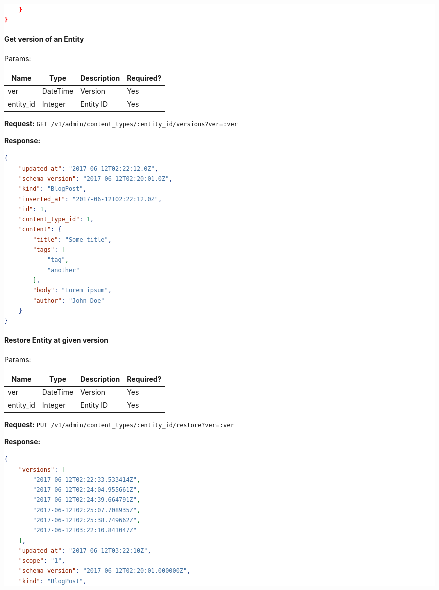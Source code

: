 ```json
    }
}
```

#### Get version of an Entity

Params:

|Name|Type|Description|Required?|
|----|----|-----------|---------|
|ver|DateTime|Version|Yes|
|entity_id|Integer|Entity ID|Yes|

**Request:**
`GET /v1/admin/content_types/:entity_id/versions?ver=:ver`

**Response:**

```json
{
    "updated_at": "2017-06-12T02:22:12.0Z",
    "schema_version": "2017-06-12T02:20:01.0Z",
    "kind": "BlogPost",
    "inserted_at": "2017-06-12T02:22:12.0Z",
    "id": 1,
    "content_type_id": 1,
    "content": {
        "title": "Some title",
        "tags": [
            "tag",
            "another"
        ],
        "body": "Lorem ipsum",
        "author": "John Doe"
    }
}
```

#### Restore Entity at given version

Params:

|Name|Type|Description|Required?|
|----|----|-----------|---------|
|ver|DateTime|Version|Yes|
|entity\_id|Integer|Entity ID|Yes|

**Request:**
`PUT /v1/admin/content_types/:entity_id/restore?ver=:ver`

**Response:**

```json
{
    "versions": [
        "2017-06-12T02:22:33.533414Z",
        "2017-06-12T02:24:04.955661Z",
        "2017-06-12T02:24:39.664791Z",
        "2017-06-12T02:25:07.708935Z",
        "2017-06-12T02:25:38.749662Z",
        "2017-06-12T03:22:10.841047Z"
    ],
    "updated_at": "2017-06-12T03:22:10Z",
    "scope": "1",
    "schema_version": "2017-06-12T02:20:01.000000Z",
    "kind": "BlogPost",
```
